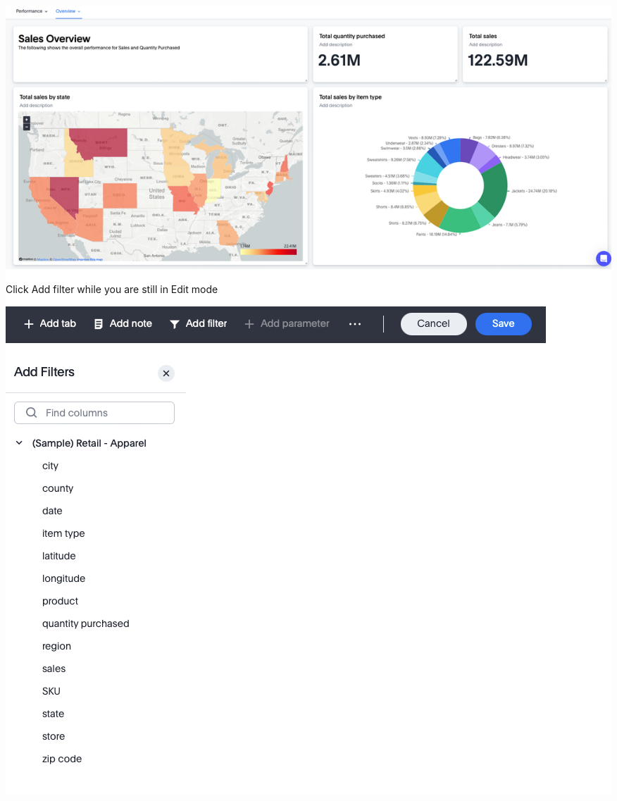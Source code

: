 ![image-20240731141209473](images/image-20240731141209473.png)

Click Add filter while you are still in Edit mode 

![image-20240731141244224](images/image-20240731141244224.png)

![image-20240731141257351](images/image-20240731141257351.png)
